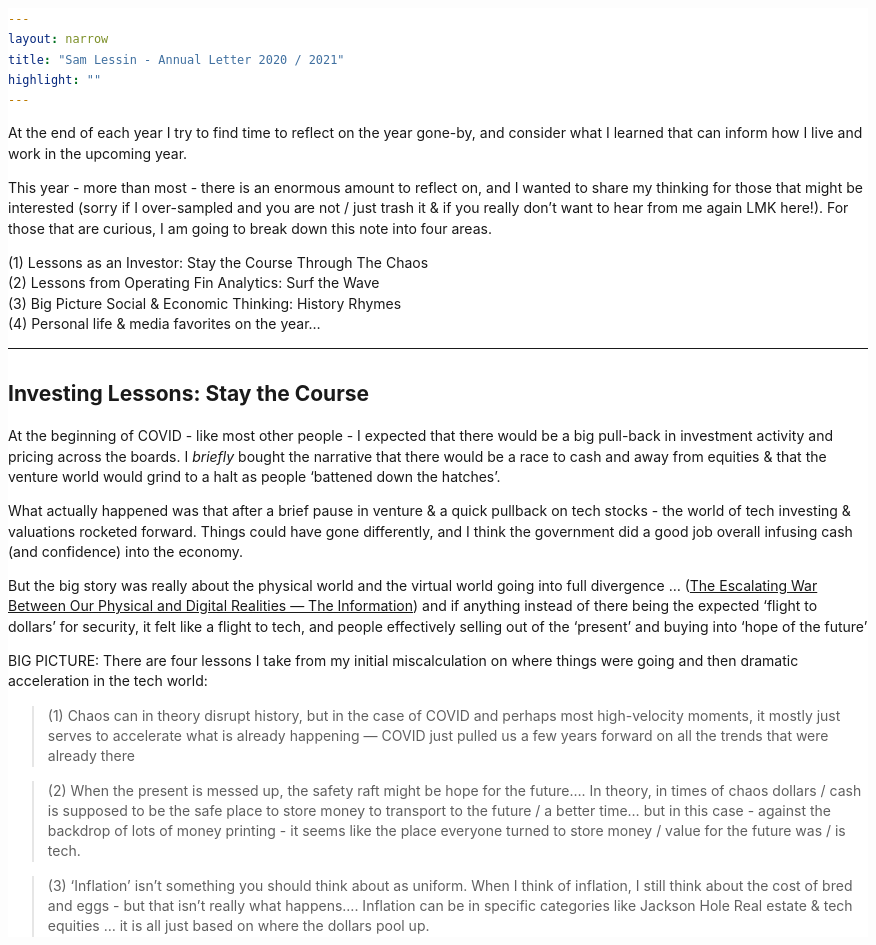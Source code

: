 ```yaml
---
layout: narrow
title: "Sam Lessin - Annual Letter 2020 / 2021"
highlight: ""
---
```




At the end of each year I try to find time to reflect on the year gone-by, and consider what I learned that can inform how I live and work in the upcoming year.  

This year - more than most - there is an enormous amount to reflect on, and I wanted to share my thinking for those that might be interested (sorry if I over-sampled and you are not / just trash it & if you really don’t want to hear from me again LMK here!).  For those that are curious, I am going to break down this note into four areas.  

(1) Lessons as an Investor: Stay the Course Through The Chaos <br>
(2) Lessons from Operating Fin Analytics:  Surf the Wave <br>
(3) Big Picture Social & Economic Thinking:  History Rhymes  <br>
(4) Personal life & media favorites on the year… 

<hr>

## Investing Lessons:  Stay the Course
At the beginning of COVID - like most other people - I expected that there would be a big pull-back in investment activity and pricing across the boards.  I *briefly* bought the narrative that there would be a race to cash and away from equities & that the venture world would grind to a halt as people ‘battened down the hatches’. 

What actually happened was that after a brief pause in venture & a quick pullback on tech stocks - the world of tech investing & valuations rocketed forward.  Things could have gone differently, and I think the government did a good job overall infusing cash (and confidence) into the economy.  

But the big story was really about the physical world and the virtual world going into full divergence …  ([The Escalating War Between Our Physical and Digital Realities  — The Information](https://www.theinformation.com/articles/the-escalating-war-between-our-physical-and-digital-realities)) and if anything instead of there being the expected ‘flight to dollars’ for security, it felt like a flight to tech, and people effectively selling out of the ‘present’ and buying into ‘hope of the future’

BIG PICTURE:  There are four lessons I take from my initial miscalculation on where things were going and then dramatic acceleration in the tech world:

> (1) Chaos can in theory disrupt history, but in the case of COVID and perhaps most high-velocity moments, it mostly just serves to accelerate what is already happening — COVID just pulled us a few years forward on all the trends that were already there   

> (2) When the present is messed up, the safety raft might be hope for the future…. In theory, in times of chaos dollars / cash is supposed to be the safe place to store money to transport to the future / a better time… but in this case - against the backdrop of lots of money printing - it seems like the place everyone turned to store money / value for the future was / is tech.  

> (3) ‘Inflation’ isn’t something you should think about as uniform.  When I think of inflation, I still think about the cost of bred and eggs - but that isn’t really what happens…. Inflation can be in specific categories like Jackson Hole Real estate & tech equities … it is all just based on where the dollars pool up.  
